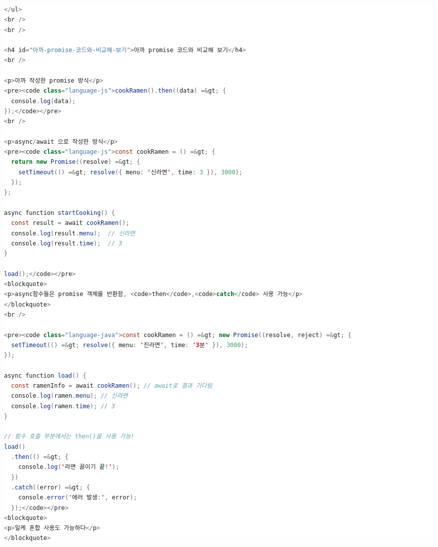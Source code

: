 ```java
</ul>
<br />
<br />

<h4 id="아까-promise-코드와-비교해-보기">아까 promise 코드와 비교해 보기</h4>
<br />

<p>아까 작성한 promise 방식</p>
<pre><code class="language-js">cookRamen().then((data) =&gt; {
  console.log(data);
});</code></pre>
<br />

<p>async/await 으로 작성한 방식</p>
<pre><code class="language-js">const cookRamen = () =&gt; {
  return new Promise((resolve) =&gt; {
    setTimeout(() =&gt; resolve({ menu: '신라면', time: 3 }), 3000);
  });
};

async function startCooking() {
  const result = await cookRamen();
  console.log(result.menu);  // 신라면
  console.log(result.time);  // 3
}

load();</code></pre>
<blockquote>
<p>async함수들은 promise 객체를 반환함, <code>then</code>,<code>catch</code> 사용 가능</p>
</blockquote>
<br />

<pre><code class="language-java">const cookRamen = () =&gt; new Promise((resolve, reject) =&gt; {
  setTimeout(() =&gt; resolve({ menu: '진라면', time: '3분' }), 3000);
});

async function load() {
  const ramenInfo = await cookRamen(); // await로 결과 기다림
  console.log(ramen.menu); // 신라면
  console.log(ramen.time); // 3
}

// 함수 호출 부분에서는 then()을 사용 가능!
load()
  .then(() =&gt; {
    console.log('라면 끓이기 끝!');
  })
  .catch((error) =&gt; {
    console.error('에러 발생:', error);
  });</code></pre>
<blockquote>
<p>일케 혼합 사용도 가능하다</p>
</blockquote>